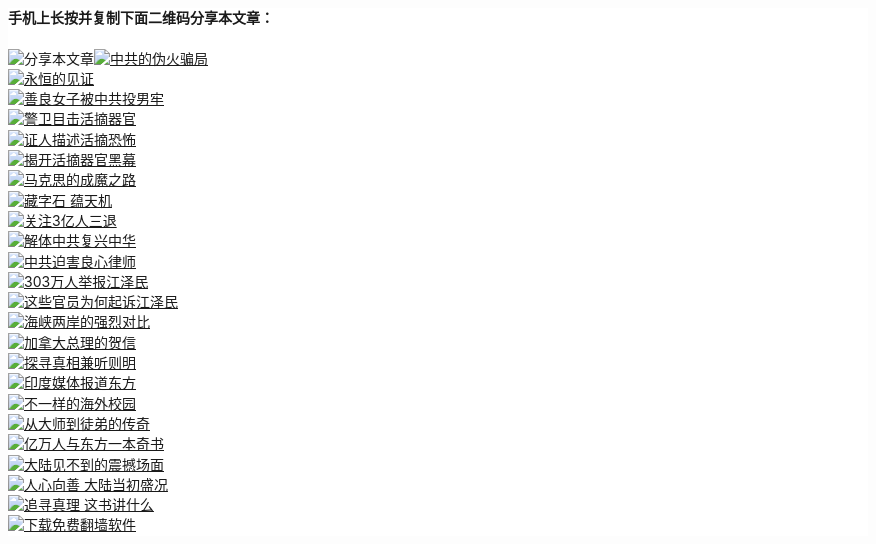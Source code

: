 <strong>手机上长按并复制下面二维码分享本文章：</strong><br><br><img src="http://d1p1.ip.zn2.us/v.php?action=qrcode&url=/gb/17/10/17/n9740041.md%231" title="分享本文章"></td><td VALIGN=TOP><a href="/gb/16/1/21/n4622075.md?dfh#1" target="_blank"><img src="https://raw.githubusercontent.com/wopdxm256/djy/master/gb/300/wei-f1.jpg" title="中共的伪火骗局"  alt="中共的伪火骗局"></a><br><a href="https://github.com/wopdxm256/www/blob/master/README.md?dfh#9" target="_blank"><img src="https://raw.githubusercontent.com/wopdxm256/djy/master/gb/300/yong-h.jpg" title="永恒的见证"  alt="永恒的见证"></a><br><a href="/gb/13/9/29/n3974789.md?dfh#1" target="_blank"><img src="https://raw.githubusercontent.com/wopdxm256/djy/master/gb/300/shang-lnz.jpg" title="善良女子被中共投男牢"  alt="善良女子被中共投男牢"></a><br><a href="/gb/16/3/16/n4663449.md?dfh#1" target="_blank"><img src="https://raw.githubusercontent.com/wopdxm256/djy/master/gb/300/huo-z3.jpg" title="警卫目击活摘器官"  alt="警卫目击活摘器官"></a><br><a href="/gb/16/8/7/n8177641.md?dfh#1" target="_blank"><img src="https://raw.githubusercontent.com/wopdxm256/djy/master/gb/300/huo-z4.jpg" title="证人描述活摘恐怖"  alt="证人描述活摘恐怖"></a><br><a href="/gb/10/4/19/n2881569.md?dfh#1" target="_blank"><img src="https://raw.githubusercontent.com/wopdxm256/djy/master/gb/300/huo-z1.jpg" title="揭开活摘器官黑幕"  alt="揭开活摘器官黑幕"></a><br><a href="/gb/10/11/7/n3077476.md?dfh#1" target="_blank"><img src="https://raw.githubusercontent.com/wopdxm256/djy/master/gb/300/ma-ks.jpg" title="马克思的成魔之路"  alt="马克思的成魔之路"></a><br><a href="/gb/14/6/9/n4173977.md?dfh#1" target="_blank"><img src="https://raw.githubusercontent.com/wopdxm256/djy/master/gb/300/chang-zs.jpg" title="藏字石 蕴天机"  alt="藏字石 蕴天机"></a><br><a href="/gb/18/5/10/n10381511.md?dfh#1" target="_blank"><img src="https://raw.githubusercontent.com/wopdxm256/djy/master/gb/300/st1.jpg" title="关注3亿人三退"  alt="关注3亿人三退"></a><br><a href="/gb/18/3/21/n10237682.md?dfh#1" target="_blank"><img src="https://raw.githubusercontent.com/wopdxm256/djy/master/gb/300/jie-t.jpg" title="解体中共复兴中华"  alt="解体中共复兴中华"></a><br><a href="/gb/9/2/9/n2422991.md?dfh#1" target="_blank"><img src="https://raw.githubusercontent.com/wopdxm256/djy/master/gb/300/gao-zs.jpg" title="中共迫害良心律师"  alt="中共迫害良心律师"></a><br><a href="/gb/18/12/9/n10900044.md?dfh#1" target="_blank"><img src="https://raw.githubusercontent.com/wopdxm256/djy/master/gb/300/sj1.jpg" title="303万人举报江泽民"  alt="303万人举报江泽民"></a><br><a href="/gb/18/8/28/n10672014.md?dfh#1" target="_blank"><img src="https://raw.githubusercontent.com/wopdxm256/djy/master/gb/300/sj2.jpg" title="这些官员为何起诉江泽民"  alt="这些官员为何起诉江泽民"></a><br><a href="/gb/8/12/18/n2367165.md?dfh#1" target="_blank"><img src="https://raw.githubusercontent.com/wopdxm256/djy/master/gb/300/liangan.jpg" title="海峡两岸的强烈对比"  alt="海峡两岸的强烈对比"></a><br><a href="/gb/15/12/10/n4593139.md?dfh#1" target="_blank"><img src="https://raw.githubusercontent.com/wopdxm256/djy/master/gb/300/jia-ndzl.jpg" title="加拿大总理的贺信"  alt="加拿大总理的贺信"></a><br><a href="/gb/11/6/17/n3289382.md?dfh#1" target="_blank"><img src="https://raw.githubusercontent.com/wopdxm256/djy/master/gb/300/xiao-wd.jpg" title="探寻真相兼听则明"  alt="探寻真相兼听则明"></a><br><a href="/gb/18/10/27/n10812623.md?dfh#1" target="_blank"><img src="https://raw.githubusercontent.com/wopdxm256/djy/master/gb/300/yindu.jpg" title="印度媒体报道东方"  alt="印度媒体报道东方"></a><br><a href="/gb/18/6/9/n10469652.md?dfh#1" target="_blank"><img src="https://raw.githubusercontent.com/wopdxm256/djy/master/gb/300/xie-j.jpg" title="不一样的海外校园"  alt="不一样的海外校园"></a><br><a href="/gb/7/4/5/n1669415.md?dfh#1" target="_blank"><img src="https://raw.githubusercontent.com/wopdxm256/djy/master/gb/300/li-up.jpg" title="从大师到徒弟的传奇"  alt="从大师到徒弟的传奇"></a><br><a href="/gb/17/5/26/n9191512.md?dfh#1" target="_blank"><img src="https://raw.githubusercontent.com/wopdxm256/djy/master/gb/300/zfl2.jpg" title="亿万人与东方一本奇书"  alt="亿万人与东方一本奇书"></a><br><a href="/gb/13/11/27/n4020290.md?dfh#1" target="_blank"><img src="https://raw.githubusercontent.com/wopdxm256/djy/master/gb/300/zhen-h.jpg" title="大陆见不到的震撼场面"  alt="大陆见不到的震撼场面"></a><br><a href="/gb/15/7/17/n4482910.md?dfh#1" target="_blank"><img src="https://raw.githubusercontent.com/wopdxm256/djy/master/gb/300/dalu-sk.jpg" title="人心向善 大陆当初盛况"  alt="人心向善 大陆当初盛况"></a><br><a href="/gb/19/1/5/n10955468.md?dfh#1" target="_blank"><img src="https://raw.githubusercontent.com/wopdxm256/djy/master/gb/300/zfl1.jpg" title="追寻真理 这书讲什么"  alt="追寻真理 这书讲什么"></a><br><a href="https://github.com/bannedbook/fanqiang/wiki" target="_blank"><img src="https://raw.githubusercontent.com/wopdxm256/djy/master/gb/300/fq1.jpg" title="下载免费翻墙软件"  alt="下载免费翻墙软件"></a><br></td></tr></table>